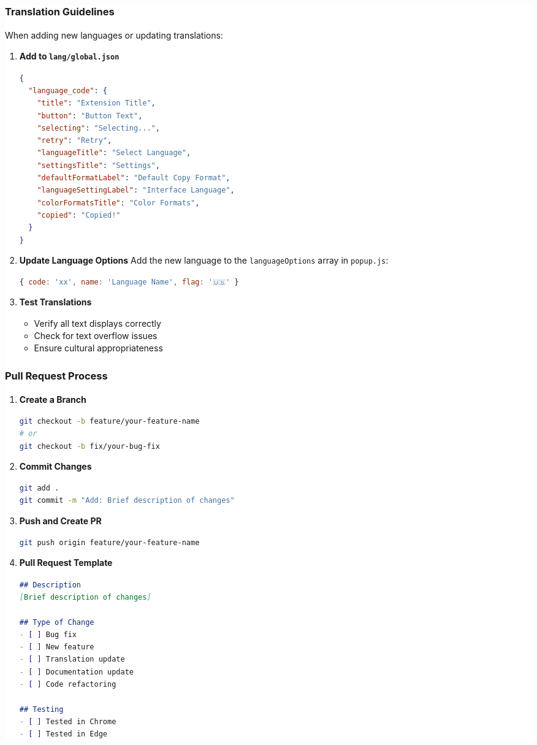 ### Translation Guidelines

When adding new languages or updating translations:

1. **Add to `lang/global.json`**
   ```json
   {
     "language_code": {
       "title": "Extension Title",
       "button": "Button Text",
       "selecting": "Selecting...",
       "retry": "Retry",
       "languageTitle": "Select Language",
       "settingsTitle": "Settings",
       "defaultFormatLabel": "Default Copy Format",
       "languageSettingLabel": "Interface Language",
       "colorFormatsTitle": "Color Formats",
       "copied": "Copied!"
     }
   }
   ```

2. **Update Language Options**
   Add the new language to the `languageOptions` array in `popup.js`:
   ```javascript
   { code: 'xx', name: 'Language Name', flag: '🇺🇸' }
   ```

3. **Test Translations**
   - Verify all text displays correctly
   - Check for text overflow issues
   - Ensure cultural appropriateness

### Pull Request Process

1. **Create a Branch**
   ```bash
   git checkout -b feature/your-feature-name
   # or
   git checkout -b fix/your-bug-fix
   ```

2. **Commit Changes**
   ```bash
   git add .
   git commit -m "Add: Brief description of changes"
   ```

3. **Push and Create PR**
   ```bash
   git push origin feature/your-feature-name
   ```

4. **Pull Request Template**
   ```markdown
   ## Description
   [Brief description of changes]

   ## Type of Change
   - [ ] Bug fix
   - [ ] New feature
   - [ ] Translation update
   - [ ] Documentation update
   - [ ] Code refactoring

   ## Testing
   - [ ] Tested in Chrome
   - [ ] Tested in Edge
   ```